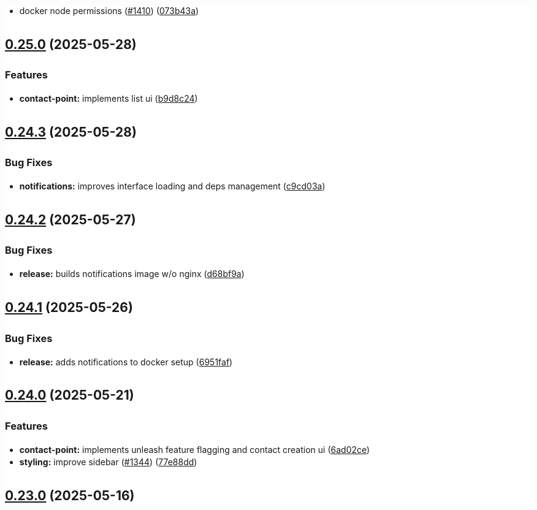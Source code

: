* docker node permissions ([#1410](https://github.com/akash-network/console/issues/1410)) ([073b43a](https://github.com/akash-network/console/commit/073b43aa1f89192bd9f96193f7d721d34840a441))

## [0.25.0](https://github.com/akash-network/console/compare/stats-web/v0.24.3...stats-web/v0.25.0) (2025-05-28)


### Features

* **contact-point:** implements list ui ([b9d8c24](https://github.com/akash-network/console/commit/b9d8c24eb826897a4462949503b30ef6134a3bc7))

## [0.24.3](https://github.com/akash-network/console/compare/stats-web/v0.24.2...stats-web/v0.24.3) (2025-05-28)


### Bug Fixes

* **notifications:** improves interface loading and deps management  ([c9cd03a](https://github.com/akash-network/console/commit/c9cd03aa67a5e62ac43edcc9f819600e5e179dce))

## [0.24.2](https://github.com/akash-network/console/compare/stats-web/v0.24.1...stats-web/v0.24.2) (2025-05-27)


### Bug Fixes

* **release:** builds notifications image w/o nginx ([d68bf9a](https://github.com/akash-network/console/commit/d68bf9a94c118aa65656e15924163ba9d54a4e2b))

## [0.24.1](https://github.com/akash-network/console/compare/stats-web/v0.24.0...stats-web/v0.24.1) (2025-05-26)


### Bug Fixes

* **release:** adds notifications to docker setup  ([6951faf](https://github.com/akash-network/console/commit/6951faf46850643515757c7c16c328bbf622fa76))

## [0.24.0](https://github.com/akash-network/console/compare/stats-web/v0.23.0...stats-web/v0.24.0) (2025-05-21)


### Features

* **contact-point:** implements unleash feature flagging and contact creation ui ([6ad02ce](https://github.com/akash-network/console/commit/6ad02ce382dc76b9d317aa3934416da3605ad53b))
* **styling:** improve sidebar ([#1344](https://github.com/akash-network/console/issues/1344)) ([77e88dd](https://github.com/akash-network/console/commit/77e88dd9a61b0d38ded8e108a58a6de093a29de7))

## [0.23.0](https://github.com/akash-network/console/compare/stats-web/v0.22.6...stats-web/v0.23.0) (2025-05-16)
